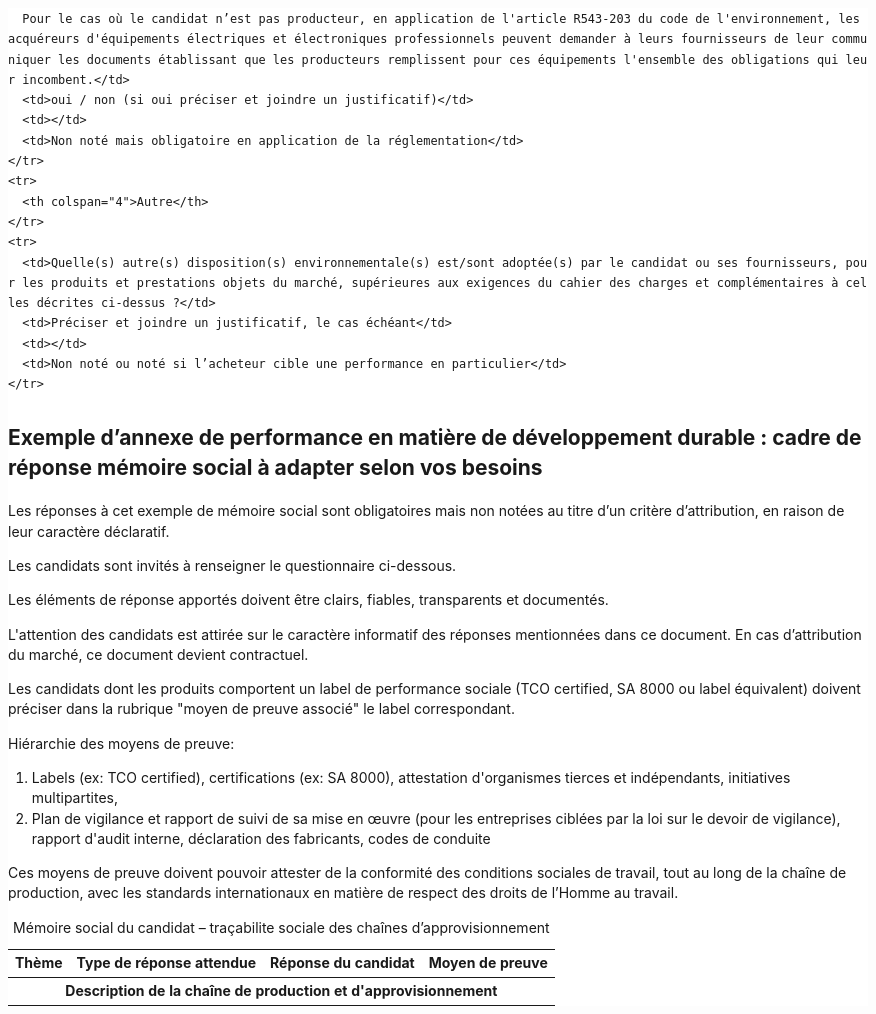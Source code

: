       Pour le cas où le candidat n’est pas producteur, en application de l'article R543-203 du code de l'environnement, les acquéreurs d'équipements électriques et électroniques professionnels peuvent demander à leurs fournisseurs de leur communiquer les documents établissant que les producteurs remplissent pour ces équipements l'ensemble des obligations qui leur incombent.</td>
      <td>oui / non (si oui préciser et joindre un justificatif)</td>
      <td></td>
      <td>Non noté mais obligatoire en application de la réglementation</td>
    </tr>
    <tr>
      <th colspan="4">Autre</th>
    </tr>
    <tr>
      <td>Quelle(s) autre(s) disposition(s) environnementale(s) est/sont adoptée(s) par le candidat ou ses fournisseurs, pour les produits et prestations objets du marché, supérieures aux exigences du cahier des charges et complémentaires à celles décrites ci-dessus ?</td>
      <td>Préciser et joindre un justificatif, le cas échéant</td>
      <td></td>
      <td>Non noté ou noté si l’acheteur cible une performance en particulier</td>
    </tr>
  </tbody>
</table>
</div>


<h2 id="exemple-annexe-memoire-social" tabindex="-1">Exemple d’annexe de performance en matière de développement durable : cadre de réponse mémoire social à adapter selon vos besoins</h2>

Les réponses à cet exemple de mémoire social sont obligatoires mais non notées au titre d’un critère d’attribution, en raison de leur caractère déclaratif.

Les candidats sont invités à renseigner le questionnaire ci-dessous.

Les éléments de réponse apportés doivent être clairs, fiables, transparents et documentés.

L'attention des candidats est attirée sur le caractère informatif des réponses mentionnées dans ce document. En cas d’attribution du marché, ce document devient contractuel. 

Les candidats dont les produits comportent un label de performance sociale (TCO certified, SA 8000 ou label équivalent)  doivent  préciser dans la rubrique "moyen  de preuve associé" le label correspondant.

Hiérarchie des moyens de preuve:
1. Labels (ex: TCO certified), certifications (ex: SA 8000), attestation d'organismes tierces et indépendants, initiatives multipartites,
2. Plan de vigilance et rapport de suivi de sa mise en œuvre (pour les entreprises ciblées par la loi sur le devoir de vigilance), rapport d'audit interne, déclaration des fabricants, codes de conduite

Ces moyens de preuve doivent pouvoir attester de la conformité des conditions sociales de travail, tout au long de la chaîne de production, avec les standards internationaux en matière de respect des droits de l’Homme au travail.

<div class="fr-table fr-table--bordered">
<table>
  <caption>Mémoire social du candidat – traçabilite sociale des chaînes d’approvisionnement</caption>
  <thead>
    <tr>
      <th scope="col">Thème</th>
      <th scope="col">Type de réponse attendue</th>
      <th scope="col">Réponse du candidat</th>
      <th scope="col">Moyen de preuve</th>
    </tr>
  </thead>
  <tbody>
    <tr>
      <th colspan="4">Description de la chaîne de production et d'approvisionnement</th>
    </tr>
    <tr>